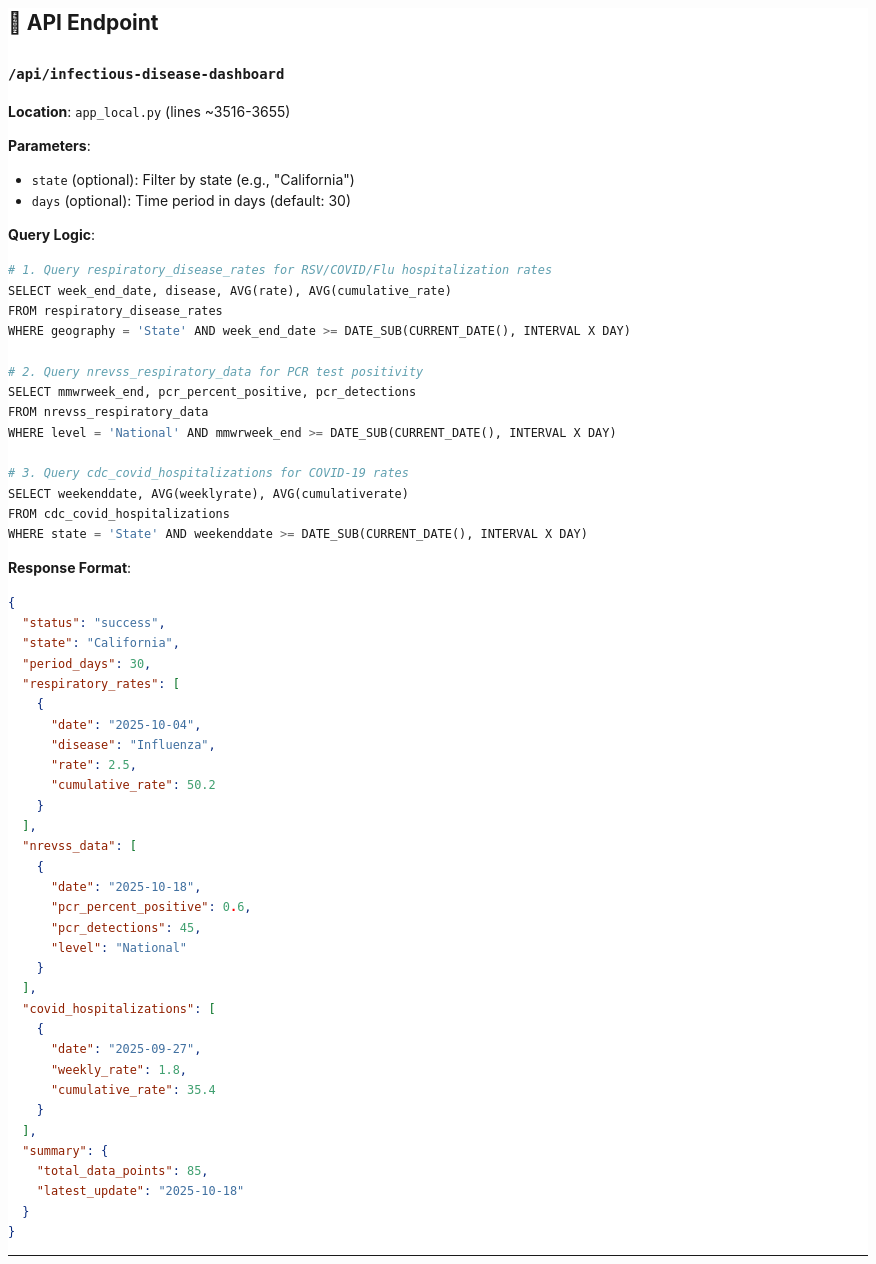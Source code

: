 
## 🔌 API Endpoint

### `/api/infectious-disease-dashboard`

**Location**: `app_local.py` (lines ~3516-3655)

**Parameters**:
- `state` (optional): Filter by state (e.g., "California")
- `days` (optional): Time period in days (default: 30)

**Query Logic**:
```python
# 1. Query respiratory_disease_rates for RSV/COVID/Flu hospitalization rates
SELECT week_end_date, disease, AVG(rate), AVG(cumulative_rate)
FROM respiratory_disease_rates
WHERE geography = 'State' AND week_end_date >= DATE_SUB(CURRENT_DATE(), INTERVAL X DAY)

# 2. Query nrevss_respiratory_data for PCR test positivity
SELECT mmwrweek_end, pcr_percent_positive, pcr_detections
FROM nrevss_respiratory_data
WHERE level = 'National' AND mmwrweek_end >= DATE_SUB(CURRENT_DATE(), INTERVAL X DAY)

# 3. Query cdc_covid_hospitalizations for COVID-19 rates
SELECT weekenddate, AVG(weeklyrate), AVG(cumulativerate)
FROM cdc_covid_hospitalizations
WHERE state = 'State' AND weekenddate >= DATE_SUB(CURRENT_DATE(), INTERVAL X DAY)
```

**Response Format**:
```json
{
  "status": "success",
  "state": "California",
  "period_days": 30,
  "respiratory_rates": [
    {
      "date": "2025-10-04",
      "disease": "Influenza",
      "rate": 2.5,
      "cumulative_rate": 50.2
    }
  ],
  "nrevss_data": [
    {
      "date": "2025-10-18",
      "pcr_percent_positive": 0.6,
      "pcr_detections": 45,
      "level": "National"
    }
  ],
  "covid_hospitalizations": [
    {
      "date": "2025-09-27",
      "weekly_rate": 1.8,
      "cumulative_rate": 35.4
    }
  ],
  "summary": {
    "total_data_points": 85,
    "latest_update": "2025-10-18"
  }
}
```

---